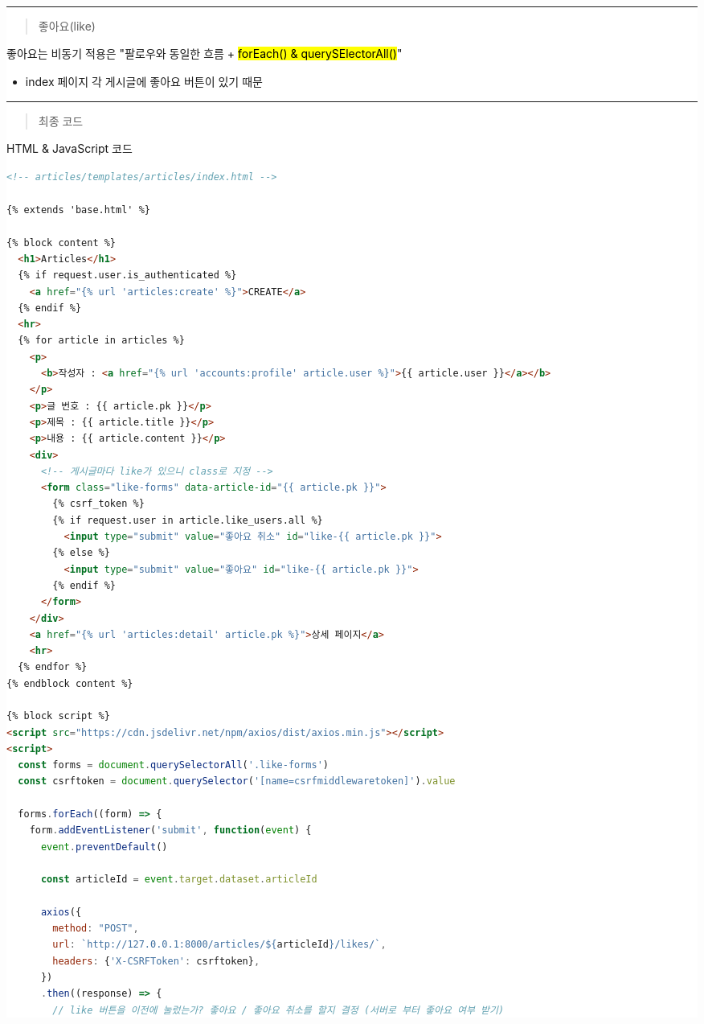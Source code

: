 <hr>  

> 좋아요(like)  

좋아요는 비동기 적용은 "팔로우와 동일한 흐름 + <mark>forEach() & querySElectorAll()</mark>"  
- index 페이지 각 게시글에 좋아요 버튼이 있기 때문  

<hr>  

> 최종 코드  

HTML & JavaScript 코드  

```html
<!-- articles/templates/articles/index.html -->

{% extends 'base.html' %}

{% block content %}
  <h1>Articles</h1>
  {% if request.user.is_authenticated %}
    <a href="{% url 'articles:create' %}">CREATE</a>
  {% endif %}
  <hr>
  {% for article in articles %}
    <p>
      <b>작성자 : <a href="{% url 'accounts:profile' article.user %}">{{ article.user }}</a></b>
    </p>
    <p>글 번호 : {{ article.pk }}</p>
    <p>제목 : {{ article.title }}</p>
    <p>내용 : {{ article.content }}</p>
    <div>
      <!-- 게시글마다 like가 있으니 class로 지정 -->
      <form class="like-forms" data-article-id="{{ article.pk }}">
        {% csrf_token %}
        {% if request.user in article.like_users.all %}
          <input type="submit" value="좋아요 취소" id="like-{{ article.pk }}">
        {% else %}
          <input type="submit" value="좋아요" id="like-{{ article.pk }}">
        {% endif %}
      </form>
    </div>
    <a href="{% url 'articles:detail' article.pk %}">상세 페이지</a>
    <hr>
  {% endfor %}
{% endblock content %}

{% block script %}
<script src="https://cdn.jsdelivr.net/npm/axios/dist/axios.min.js"></script>
<script>
  const forms = document.querySelectorAll('.like-forms')
  const csrftoken = document.querySelector('[name=csrfmiddlewaretoken]').value
  
  forms.forEach((form) => {
    form.addEventListener('submit', function(event) {
      event.preventDefault()

      const articleId = event.target.dataset.articleId
    
      axios({
        method: "POST",
        url: `http://127.0.0.1:8000/articles/${articleId}/likes/`,
        headers: {'X-CSRFToken': csrftoken},
      })
      .then((response) => {
        // like 버튼을 이전에 눌렀는가? 좋아요 / 좋아요 취소를 할지 결정 (서버로 부터 좋아요 여부 받기)
```